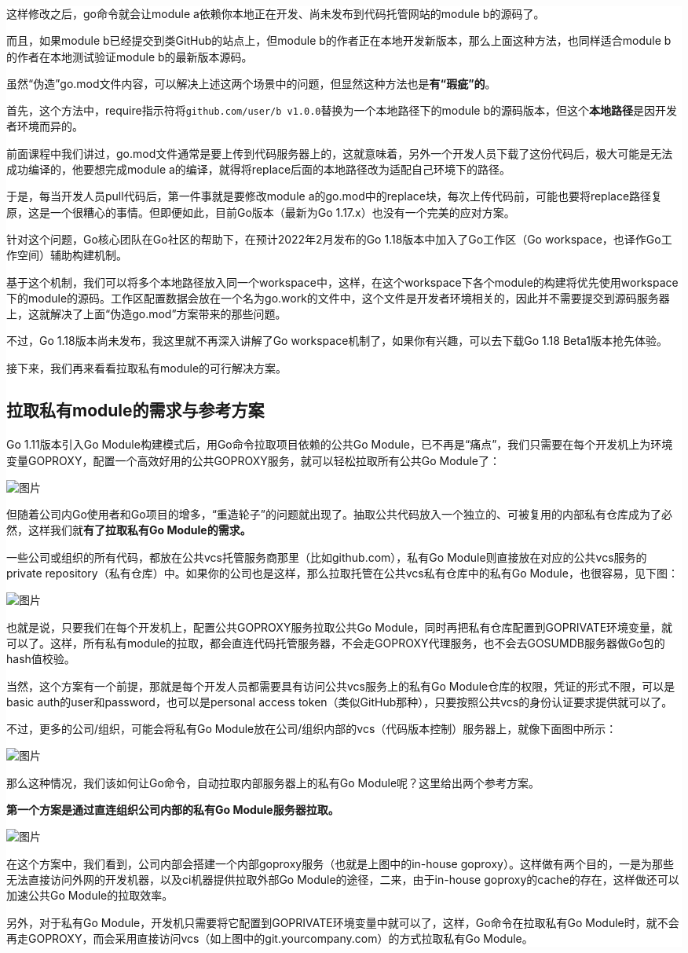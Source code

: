 这样修改之后，go命令就会让module a依赖你本地正在开发、尚未发布到代码托管网站的module b的源码了。

而且，如果module b已经提交到类GitHub的站点上，但module b的作者正在本地开发新版本，那么上面这种方法，也同样适合module b的作者在本地测试验证module b的最新版本源码。

虽然“伪造”go.mod文件内容，可以解决上述这两个场景中的问题，但显然这种方法也是**有“瑕疵”的**。

首先，这个方法中，require指示符将`github.com/user/b v1.0.0`替换为一个本地路径下的module b的源码版本，但这个**本地路径**是因开发者环境而异的。

前面课程中我们讲过，go.mod文件通常是要上传到代码服务器上的，这就意味着，另外一个开发人员下载了这份代码后，极大可能是无法成功编译的，他要想完成module a的编译，就得将replace后面的本地路径改为适配自己环境下的路径。

于是，每当开发人员pull代码后，第一件事就是要修改module a的go.mod中的replace块，每次上传代码前，可能也要将replace路径复原，这是一个很糟心的事情。但即便如此，目前Go版本（最新为Go 1.17.x）也没有一个完美的应对方案。

针对这个问题，Go核心团队在Go社区的帮助下，在预计2022年2月发布的Go 1.18版本中加入了Go工作区（Go workspace，也译作Go工作空间）辅助构建机制。

基于这个机制，我们可以将多个本地路径放入同一个workspace中，这样，在这个workspace下各个module的构建将优先使用workspace下的module的源码。工作区配置数据会放在一个名为go.work的文件中，这个文件是开发者环境相关的，因此并不需要提交到源码服务器上，这就解决了上面“伪造go.mod”方案带来的那些问题。

不过，Go 1.18版本尚未发布，我这里就不再深入讲解了Go workspace机制了，如果你有兴趣，可以去下载Go 1.18 Beta1版本抢先体验。

接下来，我们再来看看拉取私有module的可行解决方案。

## 拉取私有module的需求与参考方案

Go 1.11版本引入Go Module构建模式后，用Go命令拉取项目依赖的公共Go Module，已不再是“痛点”，我们只需要在每个开发机上为环境变量GOPROXY，配置一个高效好用的公共GOPROXY服务，就可以轻松拉取所有公共Go Module了：

![图片](<https://static001.geekbang.org/resource/image/eb/31/eb6dfca9868738a55162323ccf45ba31.png?wh=621x451>)

但随着公司内Go使用者和Go项目的增多，“重造轮子”的问题就出现了。抽取公共代码放入一个独立的、可被复用的内部私有仓库成为了必然，这样我们就**有了拉取私有Go Module的需求。**

一些公司或组织的所有代码，都放在公共vcs托管服务商那里（比如github.com），私有Go Module则直接放在对应的公共vcs服务的private repository（私有仓库）中。如果你的公司也是这样，那么拉取托管在公共vcs私有仓库中的私有Go Module，也很容易，见下图：

![图片](<https://static001.geekbang.org/resource/image/d6/yy/d6b950bddc40aaa48601e2a75159b8yy.png?wh=656x361>)

也就是说，只要我们在每个开发机上，配置公共GOPROXY服务拉取公共Go Module，同时再把私有仓库配置到GOPRIVATE环境变量，就可以了。这样，所有私有module的拉取，都会直连代码托管服务器，不会走GOPROXY代理服务，也不会去GOSUMDB服务器做Go包的hash值校验。

当然，这个方案有一个前提，那就是每个开发人员都需要具有访问公共vcs服务上的私有Go Module仓库的权限，凭证的形式不限，可以是basic auth的user和password，也可以是personal access token（类似GitHub那种），只要按照公共vcs的身份认证要求提供就可以了。

不过，更多的公司/组织，可能会将私有Go Module放在公司/组织内部的vcs（代码版本控制）服务器上，就像下面图中所示：

![图片](<https://static001.geekbang.org/resource/image/19/54/191c16d8ee23f926ae1bcc323af67b54.png?wh=776x341>)

那么这种情况，我们该如何让Go命令，自动拉取内部服务器上的私有Go Module呢？这里给出两个参考方案。

**第一个方案是通过直连组织公司内部的私有Go Module服务器拉取。**

![图片](<https://static001.geekbang.org/resource/image/4b/9b/4b18a305f8982678844a7904186c8d9b.png?wh=1056x381>)

在这个方案中，我们看到，公司内部会搭建一个内部goproxy服务（也就是上图中的in-house goproxy）。这样做有两个目的，一是为那些无法直接访问外网的开发机器，以及ci机器提供拉取外部Go Module的途径，二来，由于in-house goproxy的cache的存在，这样做还可以加速公共Go Module的拉取效率。

另外，对于私有Go Module，开发机只需要将它配置到GOPRIVATE环境变量中就可以了，这样，Go命令在拉取私有Go Module时，就不会再走GOPROXY，而会采用直接访问vcs（如上图中的git.yourcompany.com）的方式拉取私有Go Module。
